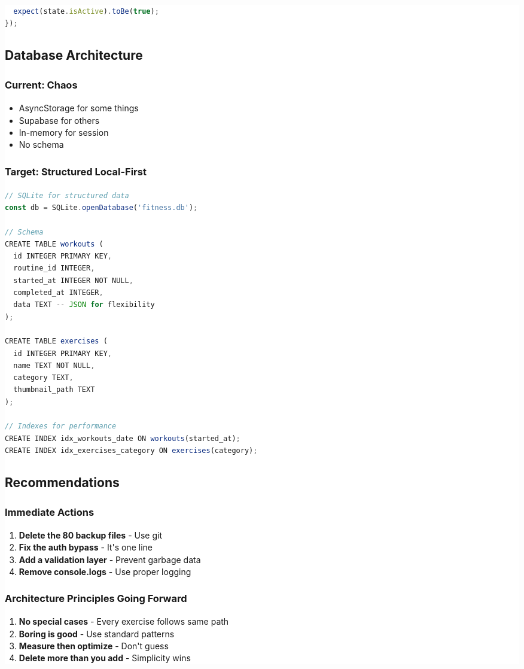 ```typescript
  expect(state.isActive).toBe(true);
});
```

## Database Architecture

### Current: Chaos
- AsyncStorage for some things
- Supabase for others
- In-memory for session
- No schema

### Target: Structured Local-First
```typescript
// SQLite for structured data
const db = SQLite.openDatabase('fitness.db');

// Schema
CREATE TABLE workouts (
  id INTEGER PRIMARY KEY,
  routine_id INTEGER,
  started_at INTEGER NOT NULL,
  completed_at INTEGER,
  data TEXT -- JSON for flexibility
);

CREATE TABLE exercises (
  id INTEGER PRIMARY KEY,
  name TEXT NOT NULL,
  category TEXT,
  thumbnail_path TEXT
);

// Indexes for performance
CREATE INDEX idx_workouts_date ON workouts(started_at);
CREATE INDEX idx_exercises_category ON exercises(category);
```

## Recommendations

### Immediate Actions
1. **Delete the 80 backup files** - Use git
2. **Fix the auth bypass** - It's one line
3. **Add a validation layer** - Prevent garbage data
4. **Remove console.logs** - Use proper logging

### Architecture Principles Going Forward
1. **No special cases** - Every exercise follows same path
2. **Boring is good** - Use standard patterns
3. **Measure then optimize** - Don't guess
4. **Delete more than you add** - Simplicity wins
